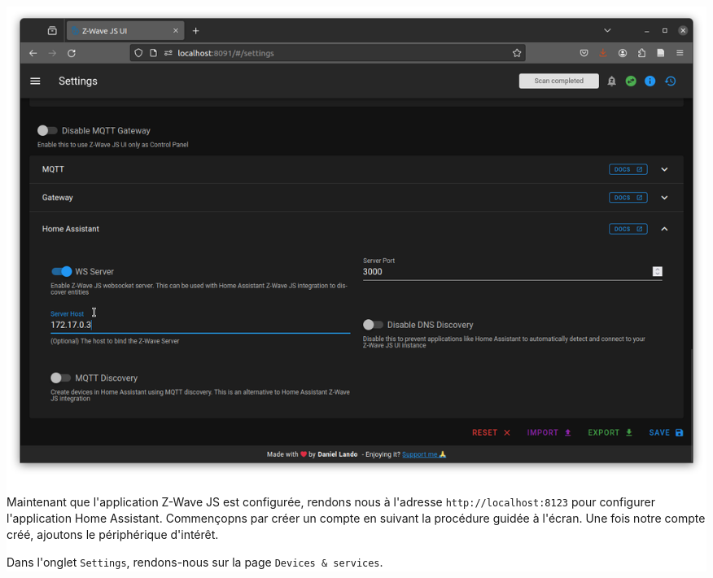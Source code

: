 ![Configure Home Assistant](/config_suivi/smart-switch/config-homeassist.png)

Maintenant que l'application Z-Wave JS est configurée, rendons nous à l'adresse `http://localhost:8123` pour configurer l'application Home Assistant. Commençopns par créer un compte en suivant la procédure guidée à l'écran.
Une fois notre compte créé, ajoutons le périphérique d'intérêt.

Dans l'onglet `Settings`, rendons-nous sur la page `Devices & services`.